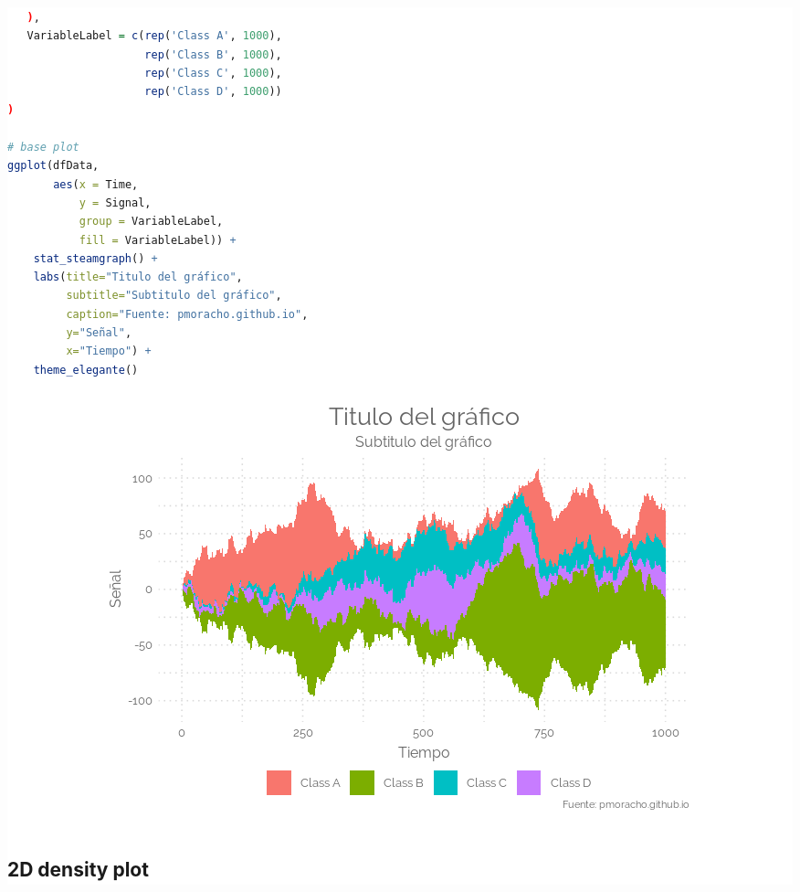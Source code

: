 ``` r
   ),
   VariableLabel = c(rep('Class A', 1000),
                     rep('Class B', 1000),
                     rep('Class C', 1000),
                     rep('Class D', 1000))
)

# base plot
ggplot(dfData,
       aes(x = Time,
           y = Signal,
           group = VariableLabel,
           fill = VariableLabel)) +
    stat_steamgraph() +
    labs(title="Titulo del gráfico", 
         subtitle="Subtitulo del gráfico", 
         caption="Fuente: pmoracho.github.io", 
         y="Señal", 
         x="Tiempo") +
    theme_elegante()
```

<img src="/images/2019/2019-03-10-sample-ggplot-plots_files/figure-markdown_github/streamgraphs-1.png" style="display: block; margin-left: auto; margin-right: auto" />

2D density plot
---------------
